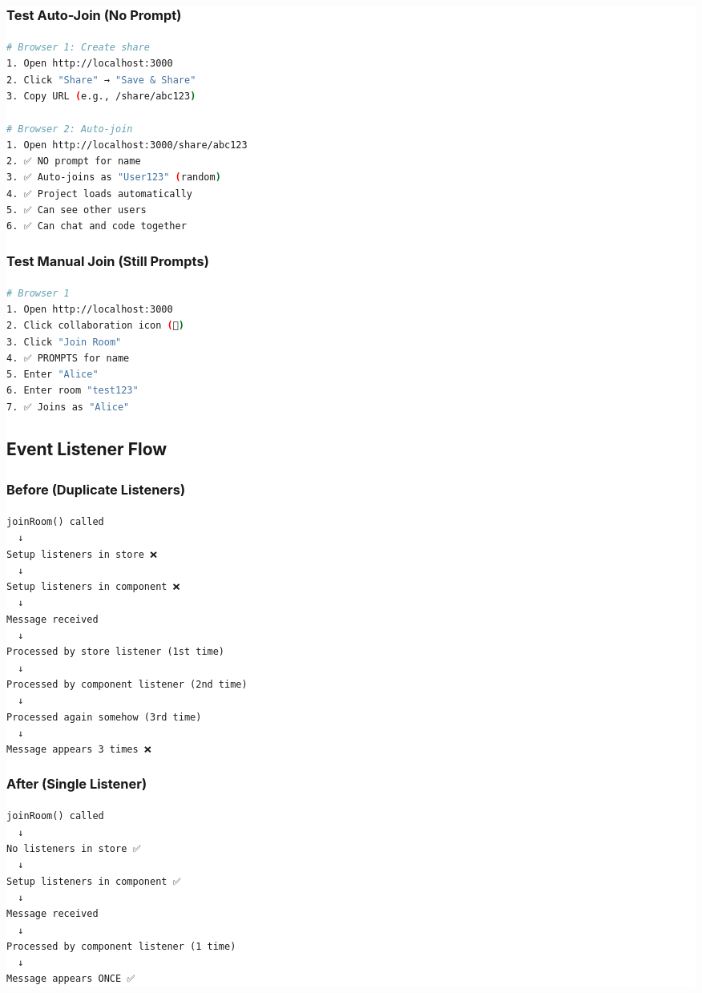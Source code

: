 ### Test Auto-Join (No Prompt)

```bash
# Browser 1: Create share
1. Open http://localhost:3000
2. Click "Share" → "Save & Share"
3. Copy URL (e.g., /share/abc123)

# Browser 2: Auto-join
1. Open http://localhost:3000/share/abc123
2. ✅ NO prompt for name
3. ✅ Auto-joins as "User123" (random)
4. ✅ Project loads automatically
5. ✅ Can see other users
6. ✅ Can chat and code together
```

### Test Manual Join (Still Prompts)

```bash
# Browser 1
1. Open http://localhost:3000
2. Click collaboration icon (👥)
3. Click "Join Room"
4. ✅ PROMPTS for name
5. Enter "Alice"
6. Enter room "test123"
7. ✅ Joins as "Alice"
```

## Event Listener Flow

### Before (Duplicate Listeners)
```
joinRoom() called
  ↓
Setup listeners in store ❌
  ↓
Setup listeners in component ❌
  ↓
Message received
  ↓
Processed by store listener (1st time)
  ↓
Processed by component listener (2nd time)
  ↓
Processed again somehow (3rd time)
  ↓
Message appears 3 times ❌
```

### After (Single Listener)
```
joinRoom() called
  ↓
No listeners in store ✅
  ↓
Setup listeners in component ✅
  ↓
Message received
  ↓
Processed by component listener (1 time)
  ↓
Message appears ONCE ✅
```